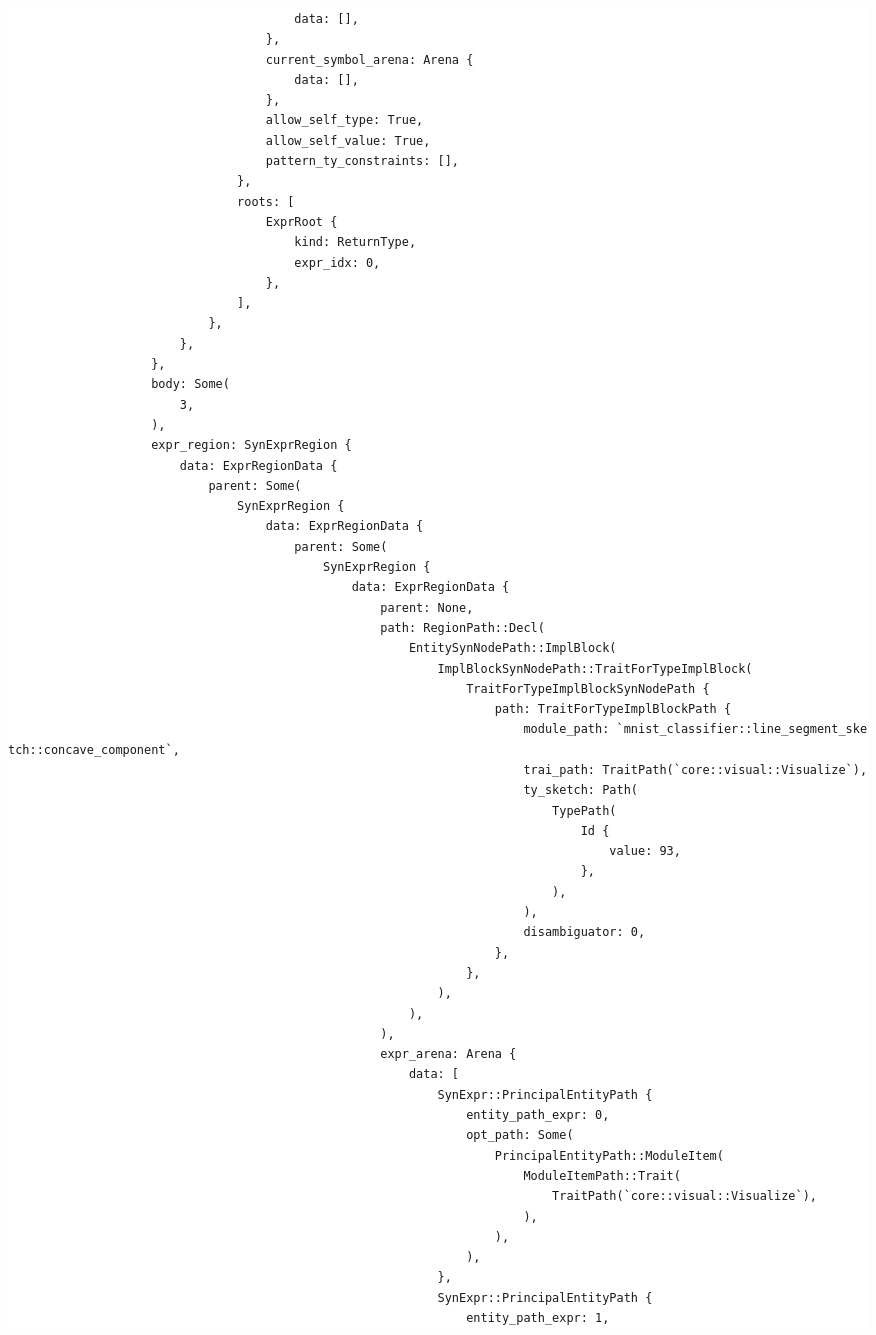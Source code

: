                                             data: [],
                                        },
                                        current_symbol_arena: Arena {
                                            data: [],
                                        },
                                        allow_self_type: True,
                                        allow_self_value: True,
                                        pattern_ty_constraints: [],
                                    },
                                    roots: [
                                        ExprRoot {
                                            kind: ReturnType,
                                            expr_idx: 0,
                                        },
                                    ],
                                },
                            },
                        },
                        body: Some(
                            3,
                        ),
                        expr_region: SynExprRegion {
                            data: ExprRegionData {
                                parent: Some(
                                    SynExprRegion {
                                        data: ExprRegionData {
                                            parent: Some(
                                                SynExprRegion {
                                                    data: ExprRegionData {
                                                        parent: None,
                                                        path: RegionPath::Decl(
                                                            EntitySynNodePath::ImplBlock(
                                                                ImplBlockSynNodePath::TraitForTypeImplBlock(
                                                                    TraitForTypeImplBlockSynNodePath {
                                                                        path: TraitForTypeImplBlockPath {
                                                                            module_path: `mnist_classifier::line_segment_sketch::concave_component`,
                                                                            trai_path: TraitPath(`core::visual::Visualize`),
                                                                            ty_sketch: Path(
                                                                                TypePath(
                                                                                    Id {
                                                                                        value: 93,
                                                                                    },
                                                                                ),
                                                                            ),
                                                                            disambiguator: 0,
                                                                        },
                                                                    },
                                                                ),
                                                            ),
                                                        ),
                                                        expr_arena: Arena {
                                                            data: [
                                                                SynExpr::PrincipalEntityPath {
                                                                    entity_path_expr: 0,
                                                                    opt_path: Some(
                                                                        PrincipalEntityPath::ModuleItem(
                                                                            ModuleItemPath::Trait(
                                                                                TraitPath(`core::visual::Visualize`),
                                                                            ),
                                                                        ),
                                                                    ),
                                                                },
                                                                SynExpr::PrincipalEntityPath {
                                                                    entity_path_expr: 1,